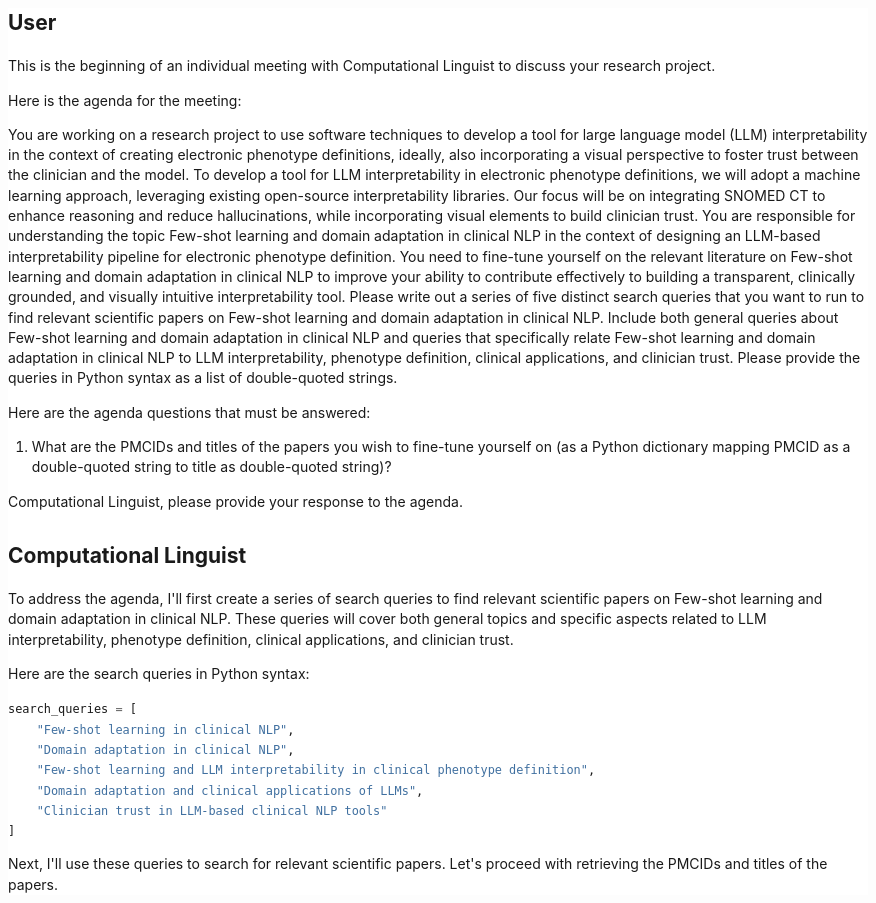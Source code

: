 ## User

This is the beginning of an individual meeting with Computational Linguist to discuss your research project.

Here is the agenda for the meeting:

You are working on a research project to use software techniques to develop a tool for large language model (LLM) interpretability in the context of creating electronic phenotype definitions, ideally, also incorporating a visual perspective to foster trust between the clinician and the model. To develop a tool for LLM interpretability in electronic phenotype definitions, we will adopt a machine learning approach, leveraging existing open-source interpretability libraries. Our focus will be on integrating SNOMED CT to enhance reasoning and reduce hallucinations, while incorporating visual elements to build clinician trust.
                You are responsible for understanding the topic Few-shot learning and domain adaptation in clinical NLP in the context of designing an LLM-based interpretability pipeline for electronic phenotype definition.
                You need to fine-tune yourself on the relevant literature on Few-shot learning and domain adaptation in clinical NLP to improve your ability to contribute effectively to building a transparent, clinically grounded, and visually intuitive interpretability tool.
                Please write out a series of five distinct search queries that you want to run to find relevant scientific papers on Few-shot learning and domain adaptation in clinical NLP. Include both general queries about Few-shot learning and domain adaptation in clinical NLP and queries that specifically relate Few-shot learning and domain adaptation in clinical NLP to LLM interpretability, phenotype definition, clinical applications, and clinician trust.
                Please provide the queries in Python syntax as a list of double-quoted strings.

Here are the agenda questions that must be answered:

1. What are the PMCIDs and titles of the papers you wish to fine-tune yourself on (as a Python dictionary mapping PMCID as a double-quoted string to title as double-quoted string)?

Computational Linguist, please provide your response to the agenda.

## Computational Linguist

To address the agenda, I'll first create a series of search queries to find relevant scientific papers on Few-shot learning and domain adaptation in clinical NLP. These queries will cover both general topics and specific aspects related to LLM interpretability, phenotype definition, clinical applications, and clinician trust.

Here are the search queries in Python syntax:

```python
search_queries = [
    "Few-shot learning in clinical NLP",
    "Domain adaptation in clinical NLP",
    "Few-shot learning and LLM interpretability in clinical phenotype definition",
    "Domain adaptation and clinical applications of LLMs",
    "Clinician trust in LLM-based clinical NLP tools"
]
```

Next, I'll use these queries to search for relevant scientific papers. Let's proceed with retrieving the PMCIDs and titles of the papers.
